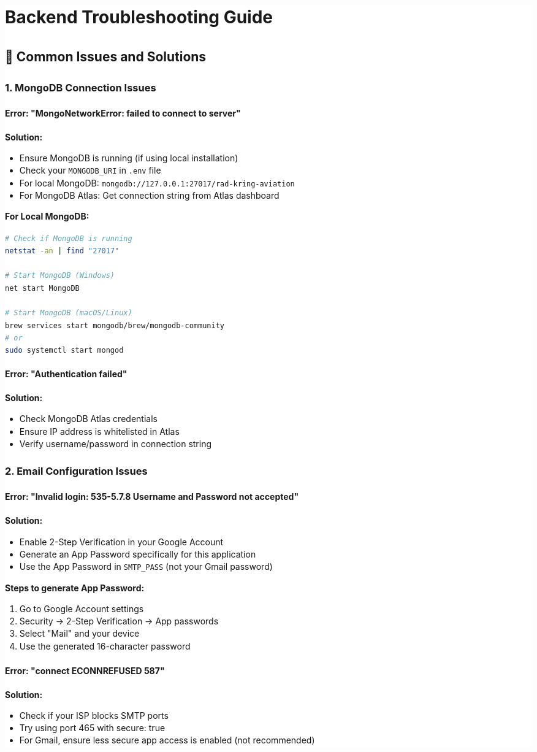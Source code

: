 # Backend Troubleshooting Guide

## 🚨 Common Issues and Solutions

### 1. MongoDB Connection Issues

#### Error: "MongoNetworkError: failed to connect to server"
**Solution:**
- Ensure MongoDB is running (if using local installation)
- Check your `MONGODB_URI` in `.env` file
- For local MongoDB: `mongodb://127.0.0.1:27017/rad-kring-aviation`
- For MongoDB Atlas: Get connection string from Atlas dashboard

**For Local MongoDB:**
```bash
# Check if MongoDB is running
netstat -an | find "27017"

# Start MongoDB (Windows)
net start MongoDB

# Start MongoDB (macOS/Linux)
brew services start mongodb/brew/mongodb-community
# or
sudo systemctl start mongod
```

#### Error: "Authentication failed"
**Solution:**
- Check MongoDB Atlas credentials
- Ensure IP address is whitelisted in Atlas
- Verify username/password in connection string

### 2. Email Configuration Issues

#### Error: "Invalid login: 535-5.7.8 Username and Password not accepted"
**Solution:**
- Enable 2-Step Verification in your Google Account
- Generate an App Password specifically for this application
- Use the App Password in `SMTP_PASS` (not your Gmail password)

**Steps to generate App Password:**
1. Go to Google Account settings
2. Security → 2-Step Verification → App passwords
3. Select "Mail" and your device
4. Use the generated 16-character password

#### Error: "connect ECONNREFUSED 587"
**Solution:**
- Check if your ISP blocks SMTP ports
- Try using port 465 with secure: true
- For Gmail, ensure less secure app access is enabled (not recommended)
